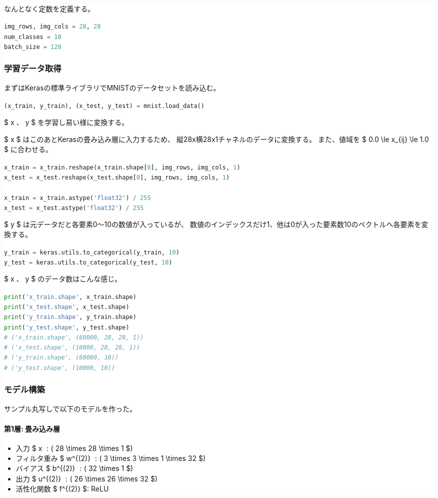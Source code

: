 なんとなく定数を定義する。

```python
img_rows, img_cols = 28, 28
num_classes = 10
batch_size = 128
```

### 学習データ取得

まずはKerasの標準ライブラリでMNISTのデータセットを読み込む。

```python
(x_train, y_train), (x_test, y_test) = mnist.load_data()
```

$ x $、$ y $ を学習し易い様に変換する。

$ x $ はこのあとKerasの畳み込み層に入力するため、
縦28x横28x1チャネルのデータに変換する。
また、値域を $ 0.0 \le x_{ij} \le 1.0 $ に合わせる。

```python
x_train = x_train.reshape(x_train.shape[0], img_rows, img_cols, 1)
x_test = x_test.reshape(x_test.shape[0], img_rows, img_cols, 1)

x_train = x_train.astype('float32') / 255
x_test = x_test.astype('float32') / 255
```

$ y $ は元データだと各要素0〜10の数値が入っているが、
数値のインデックスだけ1、他は0が入った要素数10のベクトルへ各要素を変換する。

```python
y_train = keras.utils.to_categorical(y_train, 10)
y_test = keras.utils.to_categorical(y_test, 10)
```

$ x $、$ y $ のデータ数はこんな感じ。

```python
print('x_train.shape', x_train.shape)
print('x_test.shape', x_test.shape)
print('y_train.shape', y_train.shape)
print('y_test.shape', y_test.shape)
# ('x_train.shape', (60000, 28, 28, 1))
# ('x_test.shape', (10000, 28, 28, 1))
# ('y_train.shape', (60000, 10))
# ('y_test.shape', (10000, 10))
```

### モデル構築

サンプル丸写しで以下のモデルを作った。

#### 第1層: 畳み込み層

- 入力 $ x $:  ($ 28 \times 28 \times 1 $)
- フィルタ重み $ w^{(2)} $: ($ 3 \times 3 \times 1 \times 32 $)
- バイアス $ b^{(2)} $: ($ 32 \times 1 $)
- 出力 $ u^{(2)} $: ($ 26 \times 26 \times 32 $)
- 活性化関数 $ f^{(2)} $: ReLU
